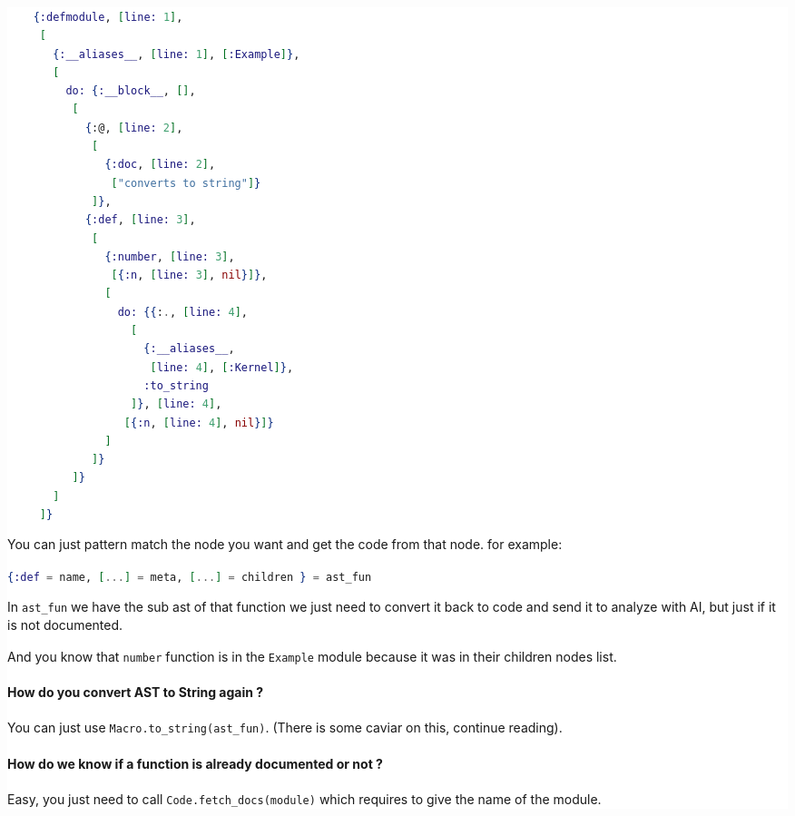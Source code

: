 ``` elixir
    {:defmodule, [line: 1],
     [
       {:__aliases__, [line: 1], [:Example]},
       [
         do: {:__block__, [],
          [
            {:@, [line: 2],
             [
               {:doc, [line: 2],
                ["converts to string"]}
             ]},
            {:def, [line: 3],
             [
               {:number, [line: 3],
                [{:n, [line: 3], nil}]},
               [
                 do: {{:., [line: 4],
                   [
                     {:__aliases__,
                      [line: 4], [:Kernel]},
                     :to_string
                   ]}, [line: 4],
                  [{:n, [line: 4], nil}]}
               ]
             ]}
          ]}
       ]
     ]}
```

You can just pattern match the node you want and get the code from that node.
for example:

``` elixir
{:def = name, [...] = meta, [...] = children } = ast_fun
```

In `ast_fun` we have the sub ast of that function we just need to convert it
back to code and send it to analyze with AI, but just if it is not documented.

And you know that `number` function is in the `Example` module because it was in
their children nodes list.

#### How do you convert AST to String again ?

You can just use `Macro.to_string(ast_fun)`. (There is some caviar on this,
continue reading).

#### How do we know if a function is already documented or not ?

Easy, you just need to call `Code.fetch_docs(module)` which requires to give the
name of the module.
